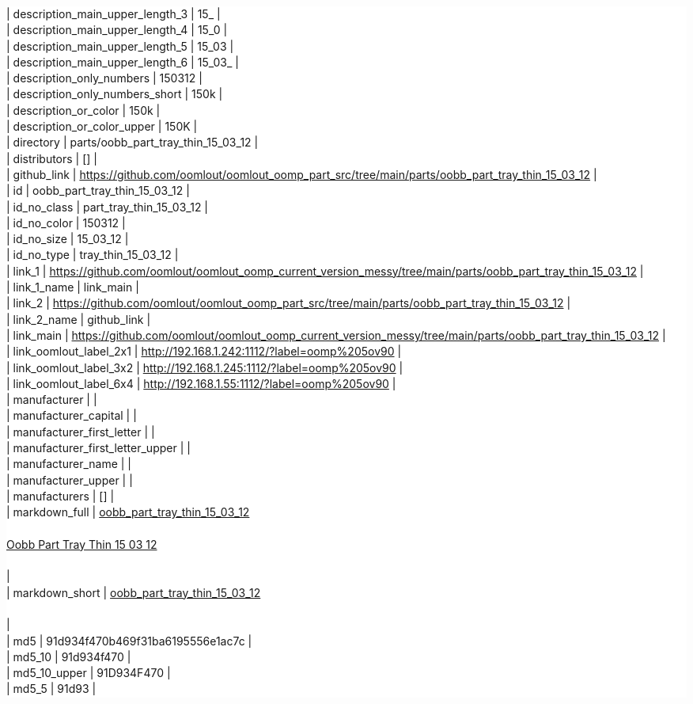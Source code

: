 | description_main_upper_length_3 | 15_ |  
| description_main_upper_length_4 | 15_0 |  
| description_main_upper_length_5 | 15_03 |  
| description_main_upper_length_6 | 15_03_ |  
| description_only_numbers | 150312 |  
| description_only_numbers_short | 150k |  
| description_or_color | 150k |  
| description_or_color_upper | 150K |  
| directory | parts/oobb_part_tray_thin_15_03_12 |  
| distributors | [] |  
| github_link | https://github.com/oomlout/oomlout_oomp_part_src/tree/main/parts/oobb_part_tray_thin_15_03_12 |  
| id | oobb_part_tray_thin_15_03_12 |  
| id_no_class | part_tray_thin_15_03_12 |  
| id_no_color | 150312 |  
| id_no_size | 15_03_12 |  
| id_no_type | tray_thin_15_03_12 |  
| link_1 | https://github.com/oomlout/oomlout_oomp_current_version_messy/tree/main/parts/oobb_part_tray_thin_15_03_12 |  
| link_1_name | link_main |  
| link_2 | https://github.com/oomlout/oomlout_oomp_part_src/tree/main/parts/oobb_part_tray_thin_15_03_12 |  
| link_2_name | github_link |  
| link_main | https://github.com/oomlout/oomlout_oomp_current_version_messy/tree/main/parts/oobb_part_tray_thin_15_03_12 |  
| link_oomlout_label_2x1 | http://192.168.1.242:1112/?label=oomp%205ov90 |  
| link_oomlout_label_3x2 | http://192.168.1.245:1112/?label=oomp%205ov90 |  
| link_oomlout_label_6x4 | http://192.168.1.55:1112/?label=oomp%205ov90 |  
| manufacturer |  |  
| manufacturer_capital |  |  
| manufacturer_first_letter |  |  
| manufacturer_first_letter_upper |  |  
| manufacturer_name |  |  
| manufacturer_upper |  |  
| manufacturers | [] |  
| markdown_full | [oobb_part_tray_thin_15_03_12](https://github.com/oomlout/oomlout_oomp_current_version_messy/tree/main/parts/oobb_part_tray_thin_15_03_12)<br>[](https://github.com/oomlout/oomlout_oomp_current_version_messy/tree/main/parts/oobb_part_tray_thin_15_03_12)<br>[Oobb Part Tray Thin 15 03 12](https://github.com/oomlout/oomlout_oomp_current_version_messy/tree/main/parts/oobb_part_tray_thin_15_03_12)<br><br> |  
| markdown_short | [oobb_part_tray_thin_15_03_12](https://github.com/oomlout/oomlout_oomp_current_version_messy/tree/main/parts/oobb_part_tray_thin_15_03_12)<br><br> |  
| md5 | 91d934f470b469f31ba6195556e1ac7c |  
| md5_10 | 91d934f470 |  
| md5_10_upper | 91D934F470 |  
| md5_5 | 91d93 |  